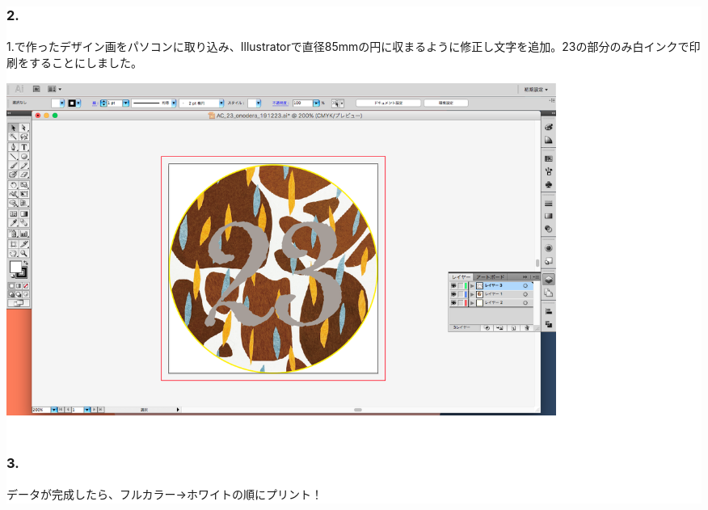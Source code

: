 ### **2.**<br>
1.で作ったデザイン画をパソコンに取り込み、Illustratorで直径85mmの円に収まるように修正し文字を追加。23の部分のみ白インクで印刷をすることにしました。<br>

<img src="../assets/2019/1223/03.png" width="680" alt="hi" class="inline"/>
<br><br>

### **3.**<br>
データが完成したら、フルカラー→ホワイトの順にプリント！<br>
